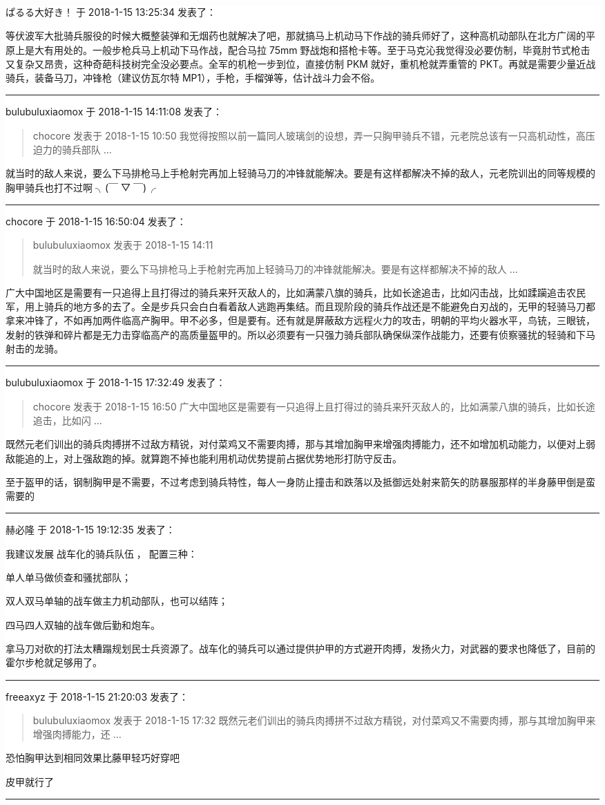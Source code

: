 ぱるる大好き！ 于 2018-1-15 13:25:34 发表了：

等伏波军大批骑兵服役的时候大概整装弹和无烟药也就解决了吧，那就搞马上机动马下作战的骑兵师好了，这种高机动部队在北方广阔的平原上是大有用处的。一般步枪兵马上机动下马作战，配合马拉 75mm 野战炮和搭枪卡等。至于马克沁我觉得没必要仿制，毕竟肘节式枪击又复杂又昂贵，这种奇葩科技树完全没必要点。全军的机枪一步到位，直接仿制 PKM 就好，重机枪就弄重管的 PKT。再就是需要少量近战骑兵，装备马刀，冲锋枪（建议仿瓦尔特 MP1），手枪，手榴弹等，估计战斗力会不俗。

---

bulubuluxiaomox 于 2018-1-15 14:11:08 发表了：

> chocore 发表于 2018-1-15 10:50 我觉得按照以前一篇同人玻璃剑的设想，弄一只胸甲骑兵不错，元老院总该有一只高机动性，高压迫力的骑兵部队 ...

就当时的敌人来说，要么下马排枪马上手枪射完再加上轻骑马刀的冲锋就能解决。要是有这样都解决不掉的敌人，元老院训出的同等规模的胸甲骑兵也打不过啊 ╮(￣ ▽ ￣)╭

---

chocore 于 2018-1-15 16:50:04 发表了：

> bulubuluxiaomox 发表于 2018-1-15 14:11
>
> 就当时的敌人来说，要么下马排枪马上手枪射完再加上轻骑马刀的冲锋就能解决。要是有这样都解决不掉的敌人 ...

广大中国地区是需要有一只追得上且打得过的骑兵来歼灭敌人的，比如满蒙八旗的骑兵，比如长途追击，比如闪击战，比如蹂躏追击农民军，用上骑兵的地方多的去了。全是步兵只会白白看着敌人逃跑再集结。而且现阶段的骑兵作战还是不能避免白刃战的，无甲的轻骑马刀都拿来冲锋了，不如再加两件临高产胸甲。甲不必多，但是要有。还有就是屏蔽敌方远程火力的攻击，明朝的平均火器水平，鸟铳，三眼铳，发射的铁弹和碎片都是无力击穿临高产的高质量盔甲的。所以必须要有一只强力骑兵部队确保纵深作战能力，还要有侦察骚扰的轻骑和下马射击的龙骑。

---

bulubuluxiaomox 于 2018-1-15 17:32:49 发表了：

> chocore 发表于 2018-1-15 16:50 广大中国地区是需要有一只追得上且打得过的骑兵来歼灭敌人的，比如满蒙八旗的骑兵，比如长途追击，比如闪 ...

既然元老们训出的骑兵肉搏拼不过敌方精锐，对付菜鸡又不需要肉搏，那与其增加胸甲来增强肉搏能力，还不如增加机动能力，以便对上弱敌能追的上，对上强敌跑的掉。就算跑不掉也能利用机动优势提前占据优势地形打防守反击。

至于盔甲的话，钢制胸甲是不需要，不过考虑到骑兵特性，每人一身防止撞击和跌落以及抵御远处射来箭矢的防暴服那样的半身藤甲倒是蛮需要的

---

赫必隆 于 2018-1-15 19:12:35 发表了：

我建议发展 战车化的骑兵队伍 ， 配置三种：

单人单马做侦查和骚扰部队；

双人双马单轴的战车做主力机动部队，也可以结阵；

四马四人双轴的战车做后勤和炮车。

拿马刀对砍的打法太糟蹋规划民士兵资源了。战车化的骑兵可以通过提供护甲的方式避开肉搏，发扬火力，对武器的要求也降低了，目前的霍尔步枪就足够用了。

---

freeaxyz 于 2018-1-15 21:20:03 发表了：

> bulubuluxiaomox 发表于 2018-1-15 17:32 既然元老们训出的骑兵肉搏拼不过敌方精锐，对付菜鸡又不需要肉搏，那与其增加胸甲来增强肉搏能力，还 ...

恐怕胸甲达到相同效果比藤甲轻巧好穿吧

皮甲就行了

---
